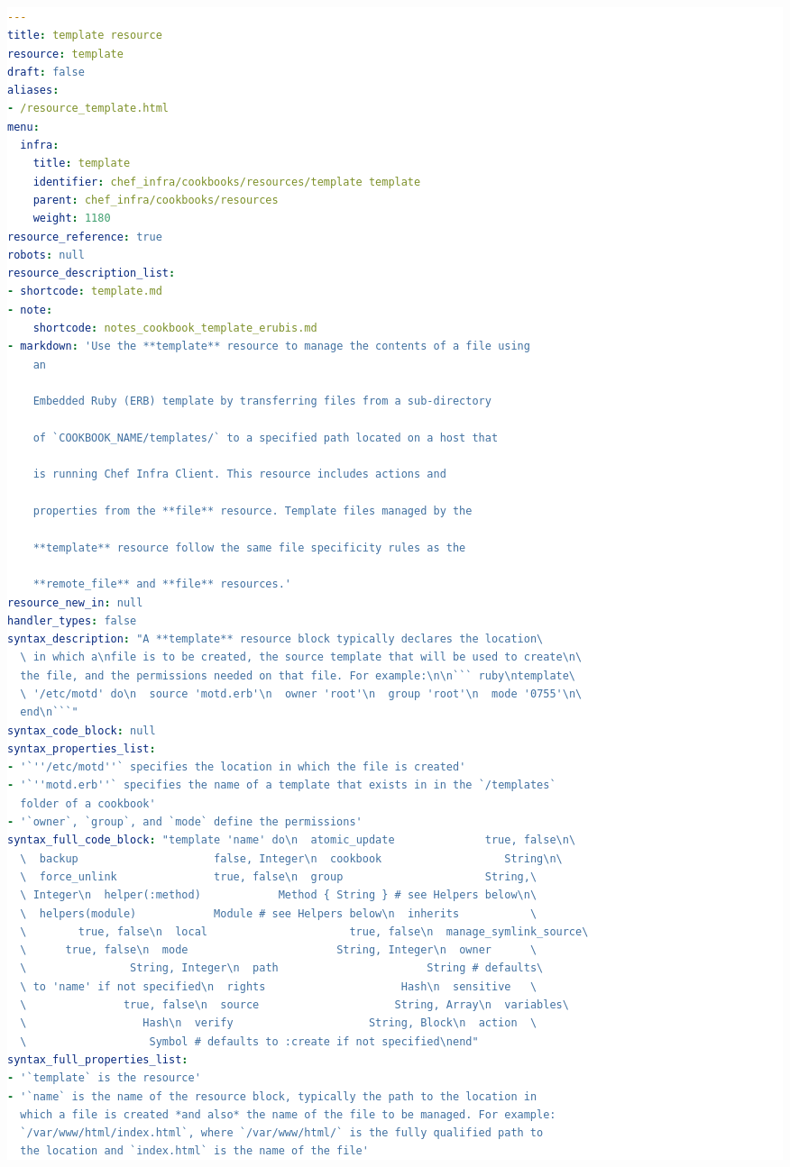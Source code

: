 ```yaml
---
title: template resource
resource: template
draft: false
aliases:
- /resource_template.html
menu:
  infra:
    title: template
    identifier: chef_infra/cookbooks/resources/template template
    parent: chef_infra/cookbooks/resources
    weight: 1180
resource_reference: true
robots: null
resource_description_list:
- shortcode: template.md
- note:
    shortcode: notes_cookbook_template_erubis.md
- markdown: 'Use the **template** resource to manage the contents of a file using
    an

    Embedded Ruby (ERB) template by transferring files from a sub-directory

    of `COOKBOOK_NAME/templates/` to a specified path located on a host that

    is running Chef Infra Client. This resource includes actions and

    properties from the **file** resource. Template files managed by the

    **template** resource follow the same file specificity rules as the

    **remote_file** and **file** resources.'
resource_new_in: null
handler_types: false
syntax_description: "A **template** resource block typically declares the location\
  \ in which a\nfile is to be created, the source template that will be used to create\n\
  the file, and the permissions needed on that file. For example:\n\n``` ruby\ntemplate\
  \ '/etc/motd' do\n  source 'motd.erb'\n  owner 'root'\n  group 'root'\n  mode '0755'\n\
  end\n```"
syntax_code_block: null
syntax_properties_list:
- '`''/etc/motd''` specifies the location in which the file is created'
- '`''motd.erb''` specifies the name of a template that exists in in the `/templates`
  folder of a cookbook'
- '`owner`, `group`, and `mode` define the permissions'
syntax_full_code_block: "template 'name' do\n  atomic_update              true, false\n\
  \  backup                     false, Integer\n  cookbook                   String\n\
  \  force_unlink               true, false\n  group                      String,\
  \ Integer\n  helper(:method)            Method { String } # see Helpers below\n\
  \  helpers(module)            Module # see Helpers below\n  inherits           \
  \        true, false\n  local                      true, false\n  manage_symlink_source\
  \      true, false\n  mode                       String, Integer\n  owner      \
  \                String, Integer\n  path                       String # defaults\
  \ to 'name' if not specified\n  rights                     Hash\n  sensitive   \
  \               true, false\n  source                     String, Array\n  variables\
  \                  Hash\n  verify                     String, Block\n  action  \
  \                   Symbol # defaults to :create if not specified\nend"
syntax_full_properties_list:
- '`template` is the resource'
- '`name` is the name of the resource block, typically the path to the location in
  which a file is created *and also* the name of the file to be managed. For example:
  `/var/www/html/index.html`, where `/var/www/html/` is the fully qualified path to
  the location and `index.html` is the name of the file'
```